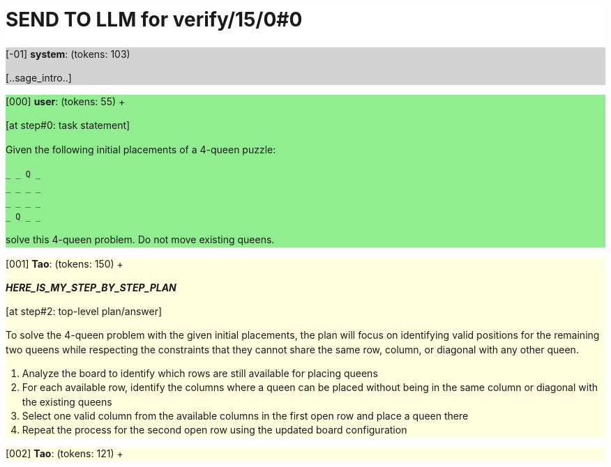 
</div></div>



# SEND TO LLM for verify/15/0#0
<div class="section_header " style="background-color:lightgrey">
<div class="header">[-01] <b>system</b>: (tokens: 103) </div>
<div class="content">

[..sage_intro..]


</div></div>

<div class="section_header collapsible" style="background-color:lightgreen">
<div class="header">[000] <b>user</b>: (tokens: 55) +</div>
<div class="content">

[at step#0: task statement]

Given the following initial placements of a 4-queen puzzle:

```
_ _ Q _
_ _ _ _
_ _ _ _
_ Q _ _
```

solve this 4-queen problem. Do not move existing queens.


</div></div>

<div class="section_header collapsible" style="background-color:lightyellow">
<div class="header">[001] <b>Tao</b>: (tokens: 150) +</div>
<div class="content">

***HERE_IS_MY_STEP_BY_STEP_PLAN***


[at step#2: top-level plan/answer]

To solve the 4-queen problem with the given initial placements, the plan will focus on identifying valid positions for the remaining two queens while respecting the constraints that they cannot share the same row, column, or diagonal with any other queen.

1. Analyze the board to identify which rows are still available for placing queens
2. For each available row, identify the columns where a queen can be placed without being in the same column or diagonal with the existing queens
3. Select one valid column from the available columns in the first open row and place a queen there
4. Repeat the process for the second open row using the updated board configuration


</div></div>

<div class="section_header collapsible" style="background-color:lightyellow">
<div class="header">[002] <b>Tao</b>: (tokens: 121) +</div>
<div class="content">
